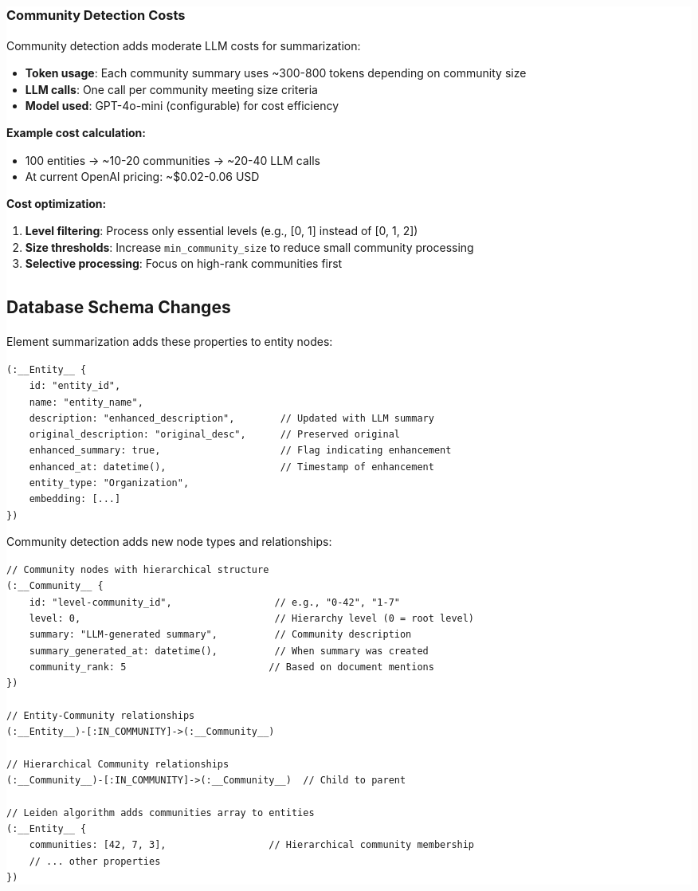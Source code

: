 ### Community Detection Costs

Community detection adds moderate LLM costs for summarization:

- **Token usage**: Each community summary uses ~300-800 tokens depending on community size
- **LLM calls**: One call per community meeting size criteria
- **Model used**: GPT-4o-mini (configurable) for cost efficiency

**Example cost calculation:**
- 100 entities → ~10-20 communities → ~20-40 LLM calls
- At current OpenAI pricing: ~$0.02-0.06 USD

**Cost optimization:**
1. **Level filtering**: Process only essential levels (e.g., [0, 1] instead of [0, 1, 2])
2. **Size thresholds**: Increase `min_community_size` to reduce small community processing
3. **Selective processing**: Focus on high-rank communities first

## Database Schema Changes

Element summarization adds these properties to entity nodes:

```cypher
(:__Entity__ {
    id: "entity_id",
    name: "entity_name", 
    description: "enhanced_description",        // Updated with LLM summary
    original_description: "original_desc",      // Preserved original
    enhanced_summary: true,                     // Flag indicating enhancement
    enhanced_at: datetime(),                    // Timestamp of enhancement
    entity_type: "Organization",
    embedding: [...]
})
```

Community detection adds new node types and relationships:

```cypher
// Community nodes with hierarchical structure
(:__Community__ {
    id: "level-community_id",                  // e.g., "0-42", "1-7"
    level: 0,                                  // Hierarchy level (0 = root level)
    summary: "LLM-generated summary",          // Community description
    summary_generated_at: datetime(),          // When summary was created
    community_rank: 5                         // Based on document mentions
})

// Entity-Community relationships
(:__Entity__)-[:IN_COMMUNITY]->(:__Community__)

// Hierarchical Community relationships
(:__Community__)-[:IN_COMMUNITY]->(:__Community__)  // Child to parent

// Leiden algorithm adds communities array to entities
(:__Entity__ {
    communities: [42, 7, 3],                  // Hierarchical community membership
    // ... other properties
})
```
